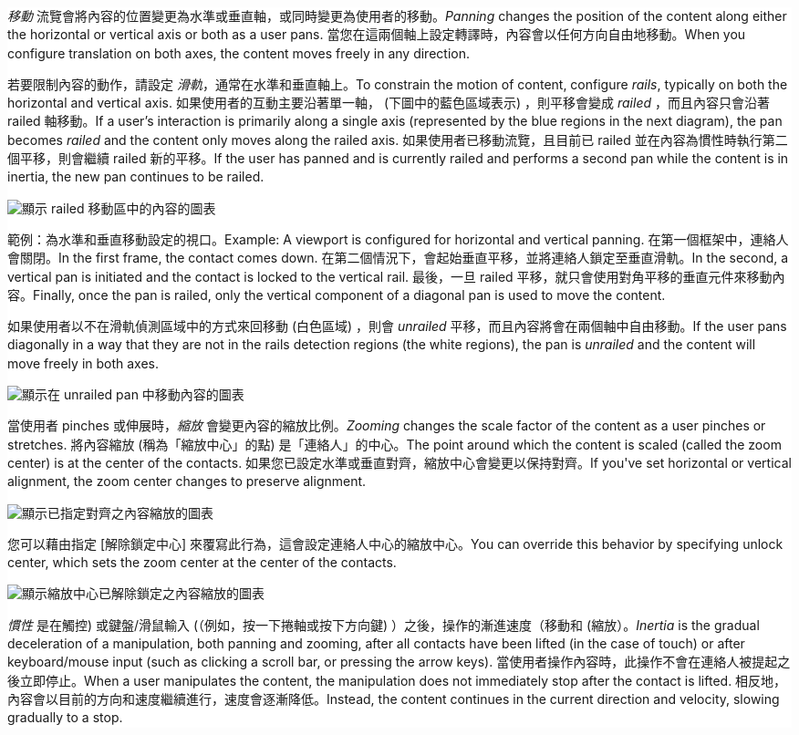 <span data-ttu-id="3df93-139">*移動* 流覽會將內容的位置變更為水準或垂直軸，或同時變更為使用者的移動。</span><span class="sxs-lookup"><span data-stu-id="3df93-139">*Panning* changes the position of the content along either the horizontal or vertical axis or both as a user pans.</span></span> <span data-ttu-id="3df93-140">當您在這兩個軸上設定轉譯時，內容會以任何方向自由地移動。</span><span class="sxs-lookup"><span data-stu-id="3df93-140">When you configure translation on both axes, the content moves freely in any direction.</span></span>

<span data-ttu-id="3df93-141">若要限制內容的動作，請設定 *滑軌*，通常在水準和垂直軸上。</span><span class="sxs-lookup"><span data-stu-id="3df93-141">To constrain the motion of content, configure *rails*, typically on both the horizontal and vertical axis.</span></span> <span data-ttu-id="3df93-142">如果使用者的互動主要沿著單一軸， (下圖中的藍色區域表示) ，則平移會變成 *railed* ，而且內容只會沿著 railed 軸移動。</span><span class="sxs-lookup"><span data-stu-id="3df93-142">If a user’s interaction is primarily along a single axis (represented by the blue regions in the next diagram), the pan becomes *railed* and the content only moves along the railed axis.</span></span> <span data-ttu-id="3df93-143">如果使用者已移動流覽，且目前已 railed 並在內容為慣性時執行第二個平移，則會繼續 railed 新的平移。</span><span class="sxs-lookup"><span data-stu-id="3df93-143">If the user has panned and is currently railed and performs a second pan while the content is in inertia, the new pan continues to be railed.</span></span>

![顯示 railed 移動區中的內容的圖表](images/dm-art-3.png)

<span data-ttu-id="3df93-145">範例：為水準和垂直移動設定的視口。</span><span class="sxs-lookup"><span data-stu-id="3df93-145">Example: A viewport is configured for horizontal and vertical panning.</span></span> <span data-ttu-id="3df93-146">在第一個框架中，連絡人會關閉。</span><span class="sxs-lookup"><span data-stu-id="3df93-146">In the first frame, the contact comes down.</span></span> <span data-ttu-id="3df93-147">在第二個情況下，會起始垂直平移，並將連絡人鎖定至垂直滑軌。</span><span class="sxs-lookup"><span data-stu-id="3df93-147">In the second, a vertical pan is initiated and the contact is locked to the vertical rail.</span></span> <span data-ttu-id="3df93-148">最後，一旦 railed 平移，就只會使用對角平移的垂直元件來移動內容。</span><span class="sxs-lookup"><span data-stu-id="3df93-148">Finally, once the pan is railed, only the vertical component of a diagonal pan is used to move the content.</span></span>

<span data-ttu-id="3df93-149">如果使用者以不在滑軌偵測區域中的方式來回移動 (白色區域) ，則會 *unrailed* 平移，而且內容將會在兩個軸中自由移動。</span><span class="sxs-lookup"><span data-stu-id="3df93-149">If the user pans diagonally in a way that they are not in the rails detection regions (the white regions), the pan is *unrailed* and the content will move freely in both axes.</span></span>

![顯示在 unrailed pan 中移動內容的圖表](images/dm-art-4.png)

<span data-ttu-id="3df93-151">當使用者 pinches 或伸展時，*縮放* 會變更內容的縮放比例。</span><span class="sxs-lookup"><span data-stu-id="3df93-151">*Zooming* changes the scale factor of the content as a user pinches or stretches.</span></span> <span data-ttu-id="3df93-152">將內容縮放 (稱為「縮放中心」的點) 是「連絡人」的中心。</span><span class="sxs-lookup"><span data-stu-id="3df93-152">The point around which the content is scaled (called the zoom center) is at the center of the contacts.</span></span> <span data-ttu-id="3df93-153">如果您已設定水準或垂直對齊，縮放中心會變更以保持對齊。</span><span class="sxs-lookup"><span data-stu-id="3df93-153">If you've set horizontal or vertical alignment, the zoom center changes to preserve alignment.</span></span>

![顯示已指定對齊之內容縮放的圖表](images/dm-art-5.png)

<span data-ttu-id="3df93-155">您可以藉由指定 [解除鎖定中心] 來覆寫此行為，這會設定連絡人中心的縮放中心。</span><span class="sxs-lookup"><span data-stu-id="3df93-155">You can override this behavior by specifying unlock center, which sets the zoom center at the center of the contacts.</span></span>

![顯示縮放中心已解除鎖定之內容縮放的圖表](images/dm-art-6.png)

<span data-ttu-id="3df93-157">*慣性* 是在觸控) 或鍵盤/滑鼠輸入 (（例如，按一下捲軸或按下方向鍵) ）之後，操作的漸進速度（移動和 (縮放）。</span><span class="sxs-lookup"><span data-stu-id="3df93-157">*Inertia* is the gradual deceleration of a manipulation, both panning and zooming, after all contacts have been lifted (in the case of touch) or after keyboard/mouse input (such as clicking a scroll bar, or pressing the arrow keys).</span></span> <span data-ttu-id="3df93-158">當使用者操作內容時，此操作不會在連絡人被提起之後立即停止。</span><span class="sxs-lookup"><span data-stu-id="3df93-158">When a user manipulates the content, the manipulation does not immediately stop after the contact is lifted.</span></span> <span data-ttu-id="3df93-159">相反地，內容會以目前的方向和速度繼續進行，速度會逐漸降低。</span><span class="sxs-lookup"><span data-stu-id="3df93-159">Instead, the content continues in the current direction and velocity, slowing gradually to a stop.</span></span>
